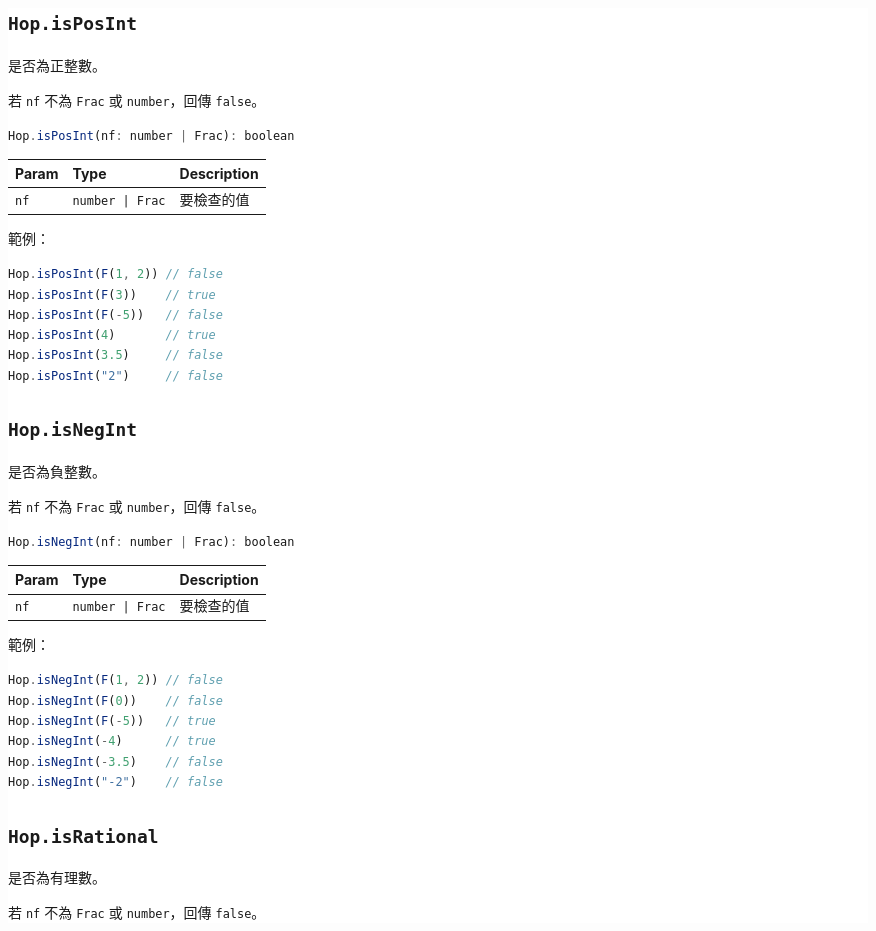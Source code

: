 ## `Hop.isPosInt`
是否為正整數。

若 `nf` 不為 `Frac` 或 `number`，回傳 `false`。

```js
Hop.isPosInt(nf: number | Frac): boolean
```

| Param | Type | Description |
| :- | :- | :- |
| `nf` | `number \| Frac` | 要檢查的值 |

範例：
```js
Hop.isPosInt(F(1, 2)) // false
Hop.isPosInt(F(3))    // true
Hop.isPosInt(F(-5))   // false
Hop.isPosInt(4)       // true
Hop.isPosInt(3.5)     // false
Hop.isPosInt("2")     // false
```

## `Hop.isNegInt`
是否為負整數。

若 `nf` 不為 `Frac` 或 `number`，回傳 `false`。

```js
Hop.isNegInt(nf: number | Frac): boolean
```

| Param | Type | Description |
| :- | :- | :- |
| `nf` | `number \| Frac` | 要檢查的值 |

範例：
```js
Hop.isNegInt(F(1, 2)) // false
Hop.isNegInt(F(0))    // false
Hop.isNegInt(F(-5))   // true
Hop.isNegInt(-4)      // true
Hop.isNegInt(-3.5)    // false
Hop.isNegInt("-2")    // false
```

## `Hop.isRational`
是否為有理數。

若 `nf` 不為 `Frac` 或 `number`，回傳 `false`。
